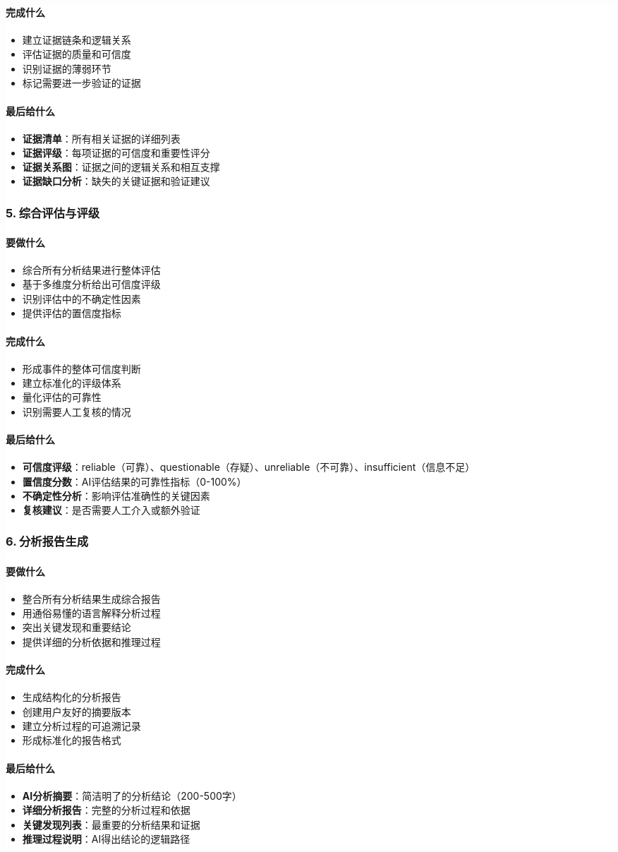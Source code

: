 #### 完成什么
- 建立证据链条和逻辑关系
- 评估证据的质量和可信度
- 识别证据的薄弱环节
- 标记需要进一步验证的证据

#### 最后给什么
- **证据清单**：所有相关证据的详细列表
- **证据评级**：每项证据的可信度和重要性评分
- **证据关系图**：证据之间的逻辑关系和相互支撑
- **证据缺口分析**：缺失的关键证据和验证建议

### 5. 综合评估与评级

#### 要做什么
- 综合所有分析结果进行整体评估
- 基于多维度分析给出可信度评级
- 识别评估中的不确定性因素
- 提供评估的置信度指标

#### 完成什么
- 形成事件的整体可信度判断
- 建立标准化的评级体系
- 量化评估的可靠性
- 识别需要人工复核的情况

#### 最后给什么
- **可信度评级**：reliable（可靠）、questionable（存疑）、unreliable（不可靠）、insufficient（信息不足）
- **置信度分数**：AI评估结果的可靠性指标（0-100%）
- **不确定性分析**：影响评估准确性的关键因素
- **复核建议**：是否需要人工介入或额外验证

### 6. 分析报告生成

#### 要做什么
- 整合所有分析结果生成综合报告
- 用通俗易懂的语言解释分析过程
- 突出关键发现和重要结论
- 提供详细的分析依据和推理过程

#### 完成什么
- 生成结构化的分析报告
- 创建用户友好的摘要版本
- 建立分析过程的可追溯记录
- 形成标准化的报告格式

#### 最后给什么
- **AI分析摘要**：简洁明了的分析结论（200-500字）
- **详细分析报告**：完整的分析过程和依据
- **关键发现列表**：最重要的分析结果和证据
- **推理过程说明**：AI得出结论的逻辑路径
